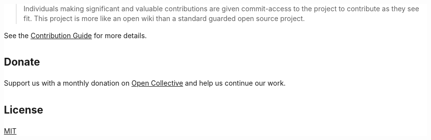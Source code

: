 > Individuals making significant and valuable contributions are given commit-access to the project to contribute as they see fit. This project is more like an open wiki than a standard guarded open source project.

See the [Contribution Guide](https://github.com/Level/community/blob/master/CONTRIBUTING.md) for more details.

## Donate

Support us with a monthly donation on [Open Collective](https://opencollective.com/level) and help us continue our work.

## License

[MIT](LICENSE)

[level-badge]: https://leveljs.org/img/badge.svg
[levelup]: https://github.com/Level/levelup
[level]: https://github.com/Level/level
[rocksdb]: https://github.com/Level/rocksdb
[encoding-down]: https://github.com/Level/encoding-down
